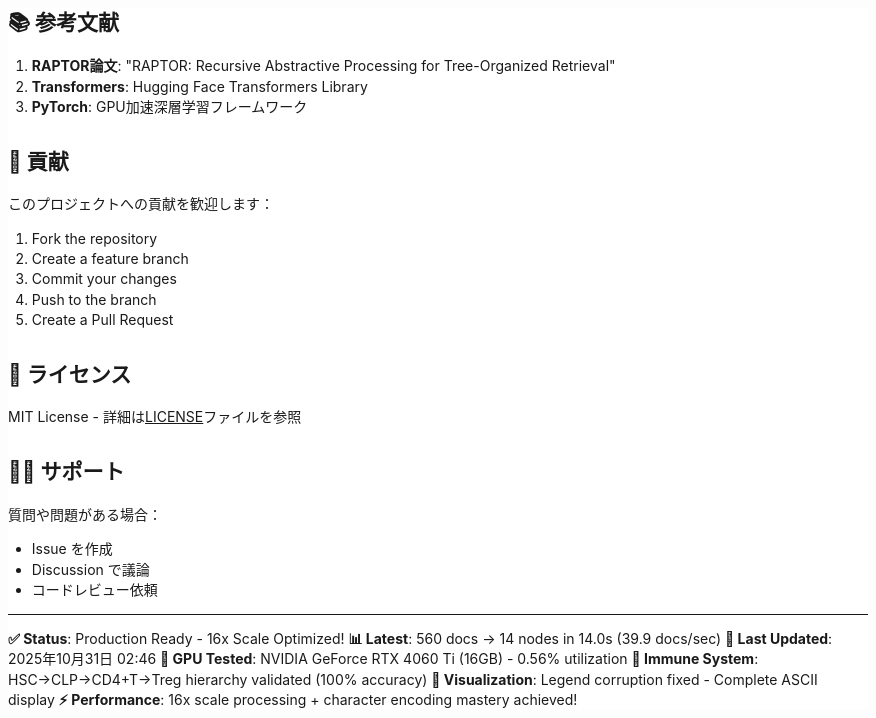 ## 📚 参考文献

1. **RAPTOR論文**: "RAPTOR: Recursive Abstractive Processing for Tree-Organized Retrieval"
2. **Transformers**: Hugging Face Transformers Library
3. **PyTorch**: GPU加速深層学習フレームワーク

## 🤝 貢献

このプロジェクトへの貢献を歓迎します：

1. Fork the repository
2. Create a feature branch
3. Commit your changes
4. Push to the branch
5. Create a Pull Request

## 📄 ライセンス

MIT License - 詳細は[LICENSE](LICENSE)ファイルを参照

## 🙋‍♂️ サポート

質問や問題がある場合：

- Issue を作成
- Discussion で議論
- コードレビュー依頼

---

**✅ Status**: Production Ready - 16x Scale Optimized!
**📊 Latest**: 560 docs → 14 nodes in 14.0s (39.9 docs/sec)
**🔧 Last Updated**: 2025年10月31日 02:46
**🚀 GPU Tested**: NVIDIA GeForce RTX 4060 Ti (16GB) - 0.56% utilization
**🧬 Immune System**: HSC→CLP→CD4+T→Treg hierarchy validated (100% accuracy)
**🎨 Visualization**: Legend corruption fixed - Complete ASCII display
**⚡ Performance**: 16x scale processing + character encoding mastery achieved!
